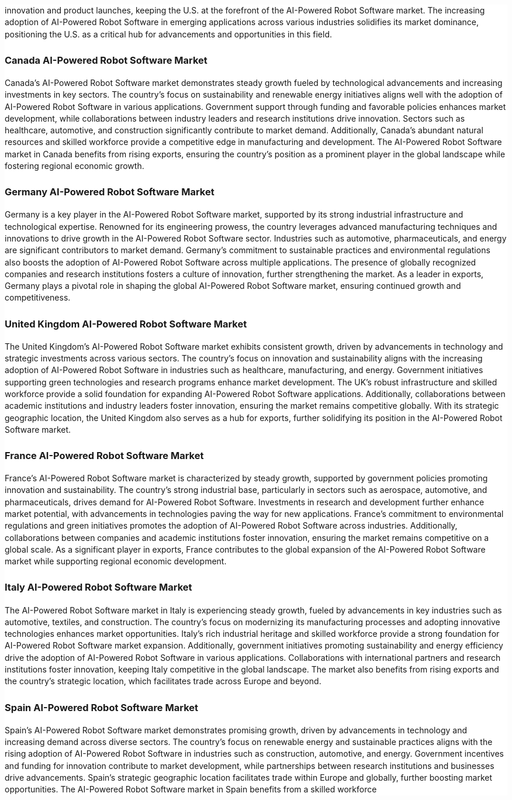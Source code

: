 innovation and product launches, keeping the U.S. at the forefront of the AI-Powered Robot Software market. The increasing adoption of AI-Powered Robot Software in emerging applications across various industries solidifies its market dominance, positioning the U.S. as a critical hub for advancements and opportunities in this field.</p><h3>Canada AI-Powered Robot Software Market</h3><p>Canada&rsquo;s AI-Powered Robot Software market demonstrates steady growth fueled by technological advancements and increasing investments in key sectors. The country&rsquo;s focus on sustainability and renewable energy initiatives aligns well with the adoption of AI-Powered Robot Software in various applications. Government support through funding and favorable policies enhances market development, while collaborations between industry leaders and research institutions drive innovation. Sectors such as healthcare, automotive, and construction significantly contribute to market demand. Additionally, Canada&rsquo;s abundant natural resources and skilled workforce provide a competitive edge in manufacturing and development. The AI-Powered Robot Software market in Canada benefits from rising exports, ensuring the country&rsquo;s position as a prominent player in the global landscape while fostering regional economic growth.</p><h3>Germany AI-Powered Robot Software Market</h3><p>Germany is a key player in the AI-Powered Robot Software market, supported by its strong industrial infrastructure and technological expertise. Renowned for its engineering prowess, the country leverages advanced manufacturing techniques and innovations to drive growth in the AI-Powered Robot Software sector. Industries such as automotive, pharmaceuticals, and energy are significant contributors to market demand. Germany&rsquo;s commitment to sustainable practices and environmental regulations also boosts the adoption of AI-Powered Robot Software across multiple applications. The presence of globally recognized companies and research institutions fosters a culture of innovation, further strengthening the market. As a leader in exports, Germany plays a pivotal role in shaping the global AI-Powered Robot Software market, ensuring continued growth and competitiveness.</p><h3>United Kingdom AI-Powered Robot Software Market</h3><p>The United Kingdom&rsquo;s AI-Powered Robot Software market exhibits consistent growth, driven by advancements in technology and strategic investments across various sectors. The country&rsquo;s focus on innovation and sustainability aligns with the increasing adoption of AI-Powered Robot Software in industries such as healthcare, manufacturing, and energy. Government initiatives supporting green technologies and research programs enhance market development. The UK&rsquo;s robust infrastructure and skilled workforce provide a solid foundation for expanding AI-Powered Robot Software applications. Additionally, collaborations between academic institutions and industry leaders foster innovation, ensuring the market remains competitive globally. With its strategic geographic location, the United Kingdom also serves as a hub for exports, further solidifying its position in the AI-Powered Robot Software market.</p><h3>France AI-Powered Robot Software Market</h3><p>France&rsquo;s AI-Powered Robot Software market is characterized by steady growth, supported by government policies promoting innovation and sustainability. The country&rsquo;s strong industrial base, particularly in sectors such as aerospace, automotive, and pharmaceuticals, drives demand for AI-Powered Robot Software. Investments in research and development further enhance market potential, with advancements in technologies paving the way for new applications. France&rsquo;s commitment to environmental regulations and green initiatives promotes the adoption of AI-Powered Robot Software across industries. Additionally, collaborations between companies and academic institutions foster innovation, ensuring the market remains competitive on a global scale. As a significant player in exports, France contributes to the global expansion of the AI-Powered Robot Software market while supporting regional economic development.</p><h3>Italy AI-Powered Robot Software Market</h3><p>The AI-Powered Robot Software market in Italy is experiencing steady growth, fueled by advancements in key industries such as automotive, textiles, and construction. The country&rsquo;s focus on modernizing its manufacturing processes and adopting innovative technologies enhances market opportunities. Italy&rsquo;s rich industrial heritage and skilled workforce provide a strong foundation for AI-Powered Robot Software market expansion. Additionally, government initiatives promoting sustainability and energy efficiency drive the adoption of AI-Powered Robot Software in various applications. Collaborations with international partners and research institutions foster innovation, keeping Italy competitive in the global landscape. The market also benefits from rising exports and the country&rsquo;s strategic location, which facilitates trade across Europe and beyond.</p><h3>Spain AI-Powered Robot Software Market</h3><p>Spain&rsquo;s AI-Powered Robot Software market demonstrates promising growth, driven by advancements in technology and increasing demand across diverse sectors. The country&rsquo;s focus on renewable energy and sustainable practices aligns with the rising adoption of AI-Powered Robot Software in industries such as construction, automotive, and energy. Government incentives and funding for innovation contribute to market development, while partnerships between research institutions and businesses drive advancements. Spain&rsquo;s strategic geographic location facilitates trade within Europe and globally, further boosting market opportunities. The AI-Powered Robot Software market in Spain benefits from a skilled workforce